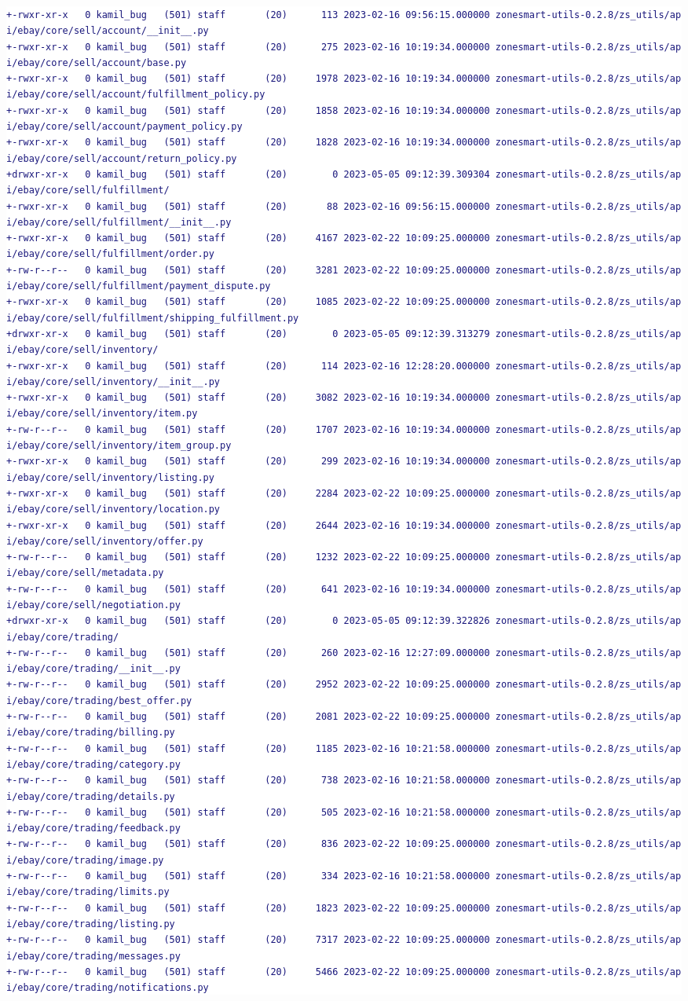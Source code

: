```diff
+-rwxr-xr-x   0 kamil_bug   (501) staff       (20)      113 2023-02-16 09:56:15.000000 zonesmart-utils-0.2.8/zs_utils/api/ebay/core/sell/account/__init__.py
+-rwxr-xr-x   0 kamil_bug   (501) staff       (20)      275 2023-02-16 10:19:34.000000 zonesmart-utils-0.2.8/zs_utils/api/ebay/core/sell/account/base.py
+-rwxr-xr-x   0 kamil_bug   (501) staff       (20)     1978 2023-02-16 10:19:34.000000 zonesmart-utils-0.2.8/zs_utils/api/ebay/core/sell/account/fulfillment_policy.py
+-rwxr-xr-x   0 kamil_bug   (501) staff       (20)     1858 2023-02-16 10:19:34.000000 zonesmart-utils-0.2.8/zs_utils/api/ebay/core/sell/account/payment_policy.py
+-rwxr-xr-x   0 kamil_bug   (501) staff       (20)     1828 2023-02-16 10:19:34.000000 zonesmart-utils-0.2.8/zs_utils/api/ebay/core/sell/account/return_policy.py
+drwxr-xr-x   0 kamil_bug   (501) staff       (20)        0 2023-05-05 09:12:39.309304 zonesmart-utils-0.2.8/zs_utils/api/ebay/core/sell/fulfillment/
+-rwxr-xr-x   0 kamil_bug   (501) staff       (20)       88 2023-02-16 09:56:15.000000 zonesmart-utils-0.2.8/zs_utils/api/ebay/core/sell/fulfillment/__init__.py
+-rwxr-xr-x   0 kamil_bug   (501) staff       (20)     4167 2023-02-22 10:09:25.000000 zonesmart-utils-0.2.8/zs_utils/api/ebay/core/sell/fulfillment/order.py
+-rw-r--r--   0 kamil_bug   (501) staff       (20)     3281 2023-02-22 10:09:25.000000 zonesmart-utils-0.2.8/zs_utils/api/ebay/core/sell/fulfillment/payment_dispute.py
+-rwxr-xr-x   0 kamil_bug   (501) staff       (20)     1085 2023-02-22 10:09:25.000000 zonesmart-utils-0.2.8/zs_utils/api/ebay/core/sell/fulfillment/shipping_fulfillment.py
+drwxr-xr-x   0 kamil_bug   (501) staff       (20)        0 2023-05-05 09:12:39.313279 zonesmart-utils-0.2.8/zs_utils/api/ebay/core/sell/inventory/
+-rwxr-xr-x   0 kamil_bug   (501) staff       (20)      114 2023-02-16 12:28:20.000000 zonesmart-utils-0.2.8/zs_utils/api/ebay/core/sell/inventory/__init__.py
+-rwxr-xr-x   0 kamil_bug   (501) staff       (20)     3082 2023-02-16 10:19:34.000000 zonesmart-utils-0.2.8/zs_utils/api/ebay/core/sell/inventory/item.py
+-rw-r--r--   0 kamil_bug   (501) staff       (20)     1707 2023-02-16 10:19:34.000000 zonesmart-utils-0.2.8/zs_utils/api/ebay/core/sell/inventory/item_group.py
+-rwxr-xr-x   0 kamil_bug   (501) staff       (20)      299 2023-02-16 10:19:34.000000 zonesmart-utils-0.2.8/zs_utils/api/ebay/core/sell/inventory/listing.py
+-rwxr-xr-x   0 kamil_bug   (501) staff       (20)     2284 2023-02-22 10:09:25.000000 zonesmart-utils-0.2.8/zs_utils/api/ebay/core/sell/inventory/location.py
+-rwxr-xr-x   0 kamil_bug   (501) staff       (20)     2644 2023-02-16 10:19:34.000000 zonesmart-utils-0.2.8/zs_utils/api/ebay/core/sell/inventory/offer.py
+-rw-r--r--   0 kamil_bug   (501) staff       (20)     1232 2023-02-22 10:09:25.000000 zonesmart-utils-0.2.8/zs_utils/api/ebay/core/sell/metadata.py
+-rw-r--r--   0 kamil_bug   (501) staff       (20)      641 2023-02-16 10:19:34.000000 zonesmart-utils-0.2.8/zs_utils/api/ebay/core/sell/negotiation.py
+drwxr-xr-x   0 kamil_bug   (501) staff       (20)        0 2023-05-05 09:12:39.322826 zonesmart-utils-0.2.8/zs_utils/api/ebay/core/trading/
+-rw-r--r--   0 kamil_bug   (501) staff       (20)      260 2023-02-16 12:27:09.000000 zonesmart-utils-0.2.8/zs_utils/api/ebay/core/trading/__init__.py
+-rw-r--r--   0 kamil_bug   (501) staff       (20)     2952 2023-02-22 10:09:25.000000 zonesmart-utils-0.2.8/zs_utils/api/ebay/core/trading/best_offer.py
+-rw-r--r--   0 kamil_bug   (501) staff       (20)     2081 2023-02-22 10:09:25.000000 zonesmart-utils-0.2.8/zs_utils/api/ebay/core/trading/billing.py
+-rw-r--r--   0 kamil_bug   (501) staff       (20)     1185 2023-02-16 10:21:58.000000 zonesmart-utils-0.2.8/zs_utils/api/ebay/core/trading/category.py
+-rw-r--r--   0 kamil_bug   (501) staff       (20)      738 2023-02-16 10:21:58.000000 zonesmart-utils-0.2.8/zs_utils/api/ebay/core/trading/details.py
+-rw-r--r--   0 kamil_bug   (501) staff       (20)      505 2023-02-16 10:21:58.000000 zonesmart-utils-0.2.8/zs_utils/api/ebay/core/trading/feedback.py
+-rw-r--r--   0 kamil_bug   (501) staff       (20)      836 2023-02-22 10:09:25.000000 zonesmart-utils-0.2.8/zs_utils/api/ebay/core/trading/image.py
+-rw-r--r--   0 kamil_bug   (501) staff       (20)      334 2023-02-16 10:21:58.000000 zonesmart-utils-0.2.8/zs_utils/api/ebay/core/trading/limits.py
+-rw-r--r--   0 kamil_bug   (501) staff       (20)     1823 2023-02-22 10:09:25.000000 zonesmart-utils-0.2.8/zs_utils/api/ebay/core/trading/listing.py
+-rw-r--r--   0 kamil_bug   (501) staff       (20)     7317 2023-02-22 10:09:25.000000 zonesmart-utils-0.2.8/zs_utils/api/ebay/core/trading/messages.py
+-rw-r--r--   0 kamil_bug   (501) staff       (20)     5466 2023-02-22 10:09:25.000000 zonesmart-utils-0.2.8/zs_utils/api/ebay/core/trading/notifications.py
```